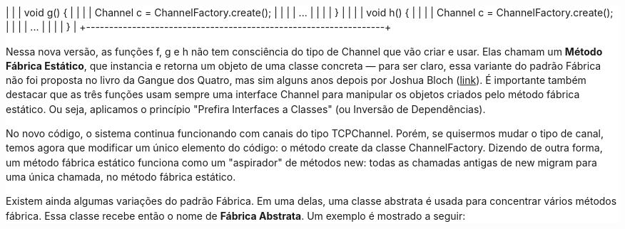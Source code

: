 |                                                                 |
| void g() {                                                      |
|                                                                 |
| Channel c = ChannelFactory.create();                            |
|                                                                 |
| \...                                                            |
|                                                                 |
| }                                                               |
|                                                                 |
| void h() {                                                      |
|                                                                 |
| Channel c = ChannelFactory.create();                            |
|                                                                 |
| \...                                                            |
|                                                                 |
| }                                                               |
+-----------------------------------------------------------------+

Nessa nova versão, as funções f, g e h não tem consciência do tipo de
Channel que vão criar e usar. Elas chamam um **Método Fábrica
Estático**, que instancia e retorna um objeto de uma classe concreta
— para ser claro, essa variante do padrão Fábrica não foi proposta
no livro da Gangue dos Quatro, mas sim alguns anos depois por Joshua
Bloch
([link](https://dl.acm.org/citation.cfm?id=1377533)). É
importante também destacar que as três funções usam sempre uma interface
Channel para manipular os objetos criados pelo método fábrica estático.
Ou seja, aplicamos o princípio "Prefira Interfaces a Classes" (ou
Inversão de Dependências).

No novo código, o sistema continua funcionando com canais do tipo
TCPChannel. Porém, se quisermos mudar o tipo de canal, temos agora que
modificar um único elemento do código: o método create da classe
ChannelFactory. Dizendo de outra forma, um método fábrica estático
funciona como um "aspirador" de métodos new: todas as chamadas antigas
de new migram para uma única chamada, no método fábrica estático.

Existem ainda algumas variações do padrão Fábrica. Em uma delas, uma
classe abstrata é usada para concentrar vários métodos fábrica. Essa
classe recebe então o nome de **Fábrica Abstrata**. Um exemplo é
mostrado a seguir:
